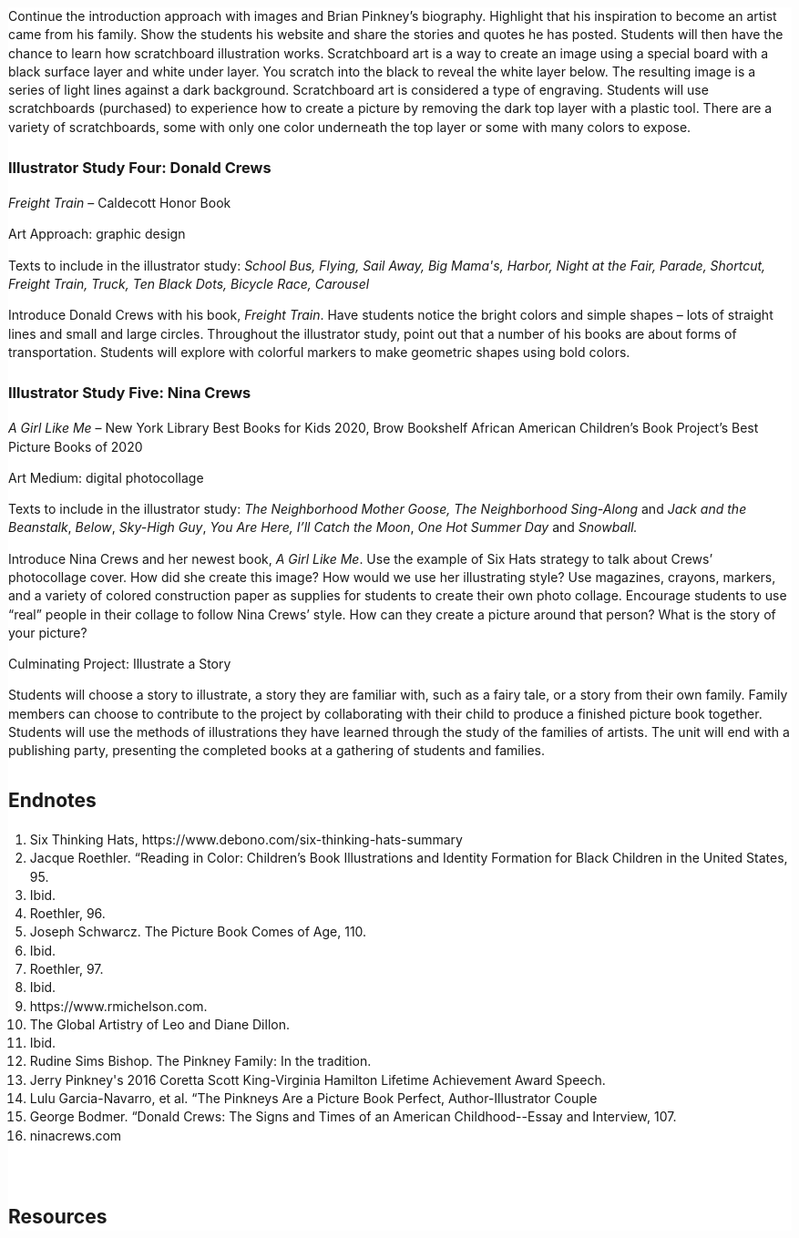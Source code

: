 <p>Continue the introduction approach with images and Brian Pinkney&rsquo;s biography. Highlight that his inspiration to become an artist came from his family. Show the students his website and share the stories and quotes he has posted. Students will then have the chance to learn how scratchboard illustration works. Scratchboard art&nbsp;is a way to create an image using a special board with a black surface layer and white under layer. You scratch into the black to reveal the white layer below. The resulting image is a series of light lines against a dark background. Scratchboard art is considered a type of engraving. Students will use scratchboards (purchased) to experience how to create a picture by removing the dark top layer with a plastic tool. There are a variety of scratchboards, some with only one color underneath the top layer or some with many colors to expose.</p>
<h3>Illustrator Study Four: Donald Crews</h3>
<p><em>Freight Train</em> &ndash; Caldecott Honor Book</p>
<p>Art Approach: graphic design</p>
<p>Texts to include in the illustrator study:<em> School Bus, Flying, Sail Away, Big Mama's, Harbor, Night at the Fair, Parade, Shortcut, Freight Train, Truck, Ten Black Dots, Bicycle Race, Carousel</em></p>
<p>Introduce Donald Crews with his book, <em>Freight Train</em>. Have students notice the bright colors and simple shapes &ndash; lots of straight lines and small and large circles. Throughout the illustrator study, point out that a number of his books are about forms of transportation. Students will explore with colorful markers to make geometric shapes using bold colors.</p>
<h3>Illustrator Study Five: Nina Crews</h3>
<p><em>A Girl Like Me </em>&ndash; New York Library Best Books for Kids 2020, Brow Bookshelf African American Children&rsquo;s Book Project&rsquo;s Best Picture Books of 2020</p>
<p>Art Medium: digital photocollage</p>
<p>Texts to include in the illustrator study:<em> The Neighborhood Mother Goose, The Neighborhood Sing-Along</em> and <em>Jack and the Beanstalk</em>, <em>Below</em>, <em>Sky-High Guy</em>, <em>You Are Here,</em> <em>I&rsquo;ll Catch the Moon</em>, <em>One Hot Summer Day </em>and<em> Snowball.</em></p>
<p>Introduce Nina Crews and her newest book, <em>A Girl Like Me</em>. Use the example of Six Hats strategy to talk about Crews&rsquo; photocollage cover. How did she create this image? How would we use her illustrating style? Use magazines, crayons, markers, and a variety of colored construction paper as supplies for students to create their own photo collage. Encourage students to use &ldquo;real&rdquo; people in their collage to follow Nina Crews&rsquo; style. How can they create a picture around that person? What is the story of your picture?</p>
<p>Culminating Project: Illustrate a Story</p>
<p>Students will choose a story to illustrate, a story they are familiar with, such as a fairy tale, or a story from their own family. Family members can choose to contribute to the project by collaborating with their child to produce a finished picture book together. Students will use the methods of illustrations they have learned through the study of the families of artists. The unit will end with a publishing party, presenting the completed books at a gathering of students and families.</p>
<h2><strong>Endnotes</strong></h2>
<ol>
<li>Six Thinking Hats, https://www.debono.com/six-thinking-hats-summary</li>
<li>Jacque Roethler. &ldquo;Reading in Color: Children&rsquo;s Book Illustrations and Identity Formation for Black Children in the United States, 95.</li>
<li>Ibid.</li>
<li>Roethler, 96.</li>
<li>Joseph Schwarcz. The Picture Book Comes of Age, 110.</li>
<li>Ibid.</li>
<li>Roethler, 97.</li>
<li>Ibid.</li>
<li>https://www.rmichelson.com.</li>
<li>The Global Artistry of Leo and Diane Dillon.</li>
<li>Ibid.</li>
<li>Rudine Sims Bishop. The Pinkney Family: In the tradition.</li>
<li>Jerry Pinkney's 2016 Coretta Scott King-Virginia Hamilton Lifetime Achievement Award Speech.</li>
<li>Lulu Garcia-Navarro, et al. &ldquo;The Pinkneys Are a Picture Book Perfect, Author-Illustrator Couple</li>
<li>George Bodmer. &ldquo;Donald Crews: The Signs and Times of an American Childhood--Essay and Interview, 107.</li>
<li>ninacrews.com</li>
</ol>
<p><strong>&nbsp;</strong></p>
<h2><strong>Resources</strong></h2>